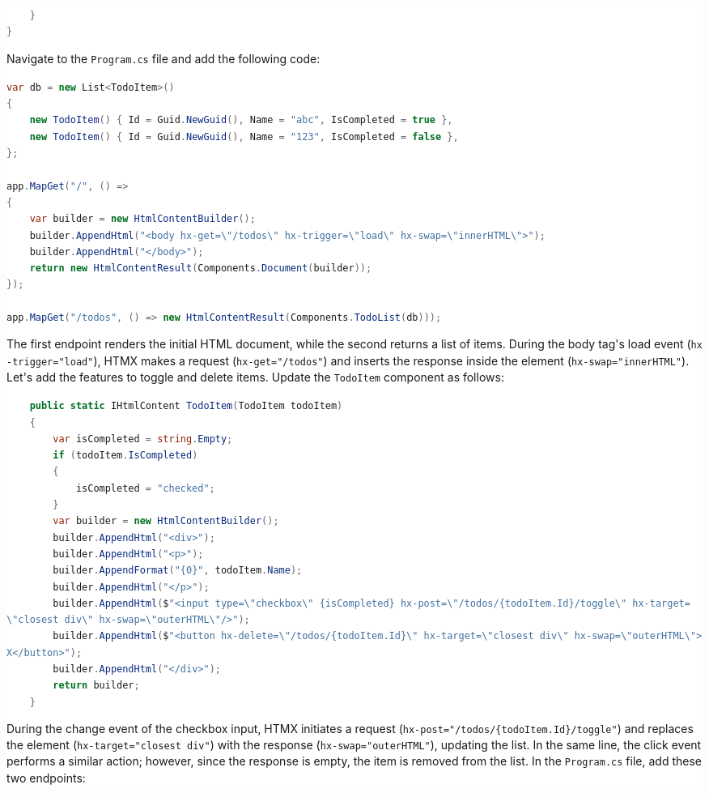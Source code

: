 ```csharp
    }
}
```

Navigate to the `Program.cs` file and add the following code:

```csharp
var db = new List<TodoItem>()
{
    new TodoItem() { Id = Guid.NewGuid(), Name = "abc", IsCompleted = true },
    new TodoItem() { Id = Guid.NewGuid(), Name = "123", IsCompleted = false },
};

app.MapGet("/", () =>
{
    var builder = new HtmlContentBuilder();
    builder.AppendHtml("<body hx-get=\"/todos\" hx-trigger=\"load\" hx-swap=\"innerHTML\">");
    builder.AppendHtml("</body>");
    return new HtmlContentResult(Components.Document(builder));
});

app.MapGet("/todos", () => new HtmlContentResult(Components.TodoList(db)));
```

The first endpoint renders the initial HTML document, while the second returns a list of items. During the body tag's load event (`hx-trigger="load"`), HTMX makes a request (`hx-get="/todos"`) and inserts the response inside the element (`hx-swap="innerHTML"`). Let's add the features to toggle and delete items. Update the `TodoItem` component as follows:

```csharp
    public static IHtmlContent TodoItem(TodoItem todoItem)
    {
        var isCompleted = string.Empty;
        if (todoItem.IsCompleted)
        {
            isCompleted = "checked";
        }
        var builder = new HtmlContentBuilder();
        builder.AppendHtml("<div>");
        builder.AppendHtml("<p>");
        builder.AppendFormat("{0}", todoItem.Name);
        builder.AppendHtml("</p>");
        builder.AppendHtml($"<input type=\"checkbox\" {isCompleted} hx-post=\"/todos/{todoItem.Id}/toggle\" hx-target=\"closest div\" hx-swap=\"outerHTML\"/>");
        builder.AppendHtml($"<button hx-delete=\"/todos/{todoItem.Id}\" hx-target=\"closest div\" hx-swap=\"outerHTML\">X</button>");
        builder.AppendHtml("</div>");
        return builder;
    }
```

During the change event of the checkbox input, HTMX initiates a request (`hx-post="/todos/{todoItem.Id}/toggle"`) and replaces the element (`hx-target="closest div"`) with the response (`hx-swap="outerHTML"`), updating the list. In the same line, the click event performs a similar action; however, since the response is empty, the item is removed from the list. In the `Program.cs` file, add these two endpoints:
